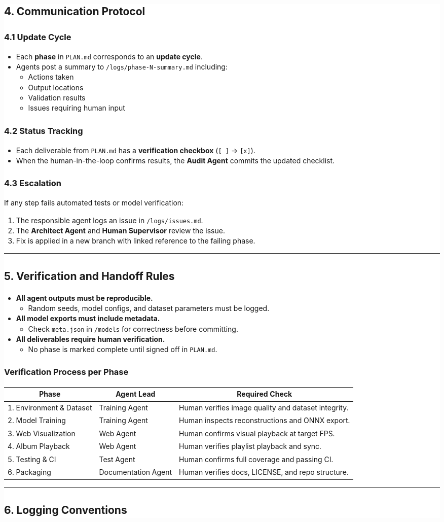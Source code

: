 
## 4. Communication Protocol

### 4.1 Update Cycle
- Each **phase** in `PLAN.md` corresponds to an **update cycle**.  
- Agents post a summary to `/logs/phase-N-summary.md` including:
  - Actions taken
  - Output locations
  - Validation results
  - Issues requiring human input

### 4.2 Status Tracking
- Each deliverable from `PLAN.md` has a **verification checkbox** (`[ ]` → `[x]`).  
- When the human-in-the-loop confirms results, the **Audit Agent** commits the updated checklist.

### 4.3 Escalation
If any step fails automated tests or model verification:
1. The responsible agent logs an issue in `/logs/issues.md`.
2. The **Architect Agent** and **Human Supervisor** review the issue.
3. Fix is applied in a new branch with linked reference to the failing phase.

---

## 5. Verification and Handoff Rules

- **All agent outputs must be reproducible.**
  - Random seeds, model configs, and dataset parameters must be logged.
- **All model exports must include metadata.**
  - Check `meta.json` in `/models` for correctness before committing.
- **All deliverables require human verification.**
  - No phase is marked complete until signed off in `PLAN.md`.

### Verification Process per Phase

| Phase | Agent Lead | Required Check |
|-------|-------------|----------------|
| 1. Environment & Dataset | Training Agent | Human verifies image quality and dataset integrity. |
| 2. Model Training | Training Agent | Human inspects reconstructions and ONNX export. |
| 3. Web Visualization | Web Agent | Human confirms visual playback at target FPS. |
| 4. Album Playback | Web Agent | Human verifies playlist playback and sync. |
| 5. Testing & CI | Test Agent | Human confirms full coverage and passing CI. |
| 6. Packaging | Documentation Agent | Human verifies docs, LICENSE, and repo structure. |

---

## 6. Logging Conventions
